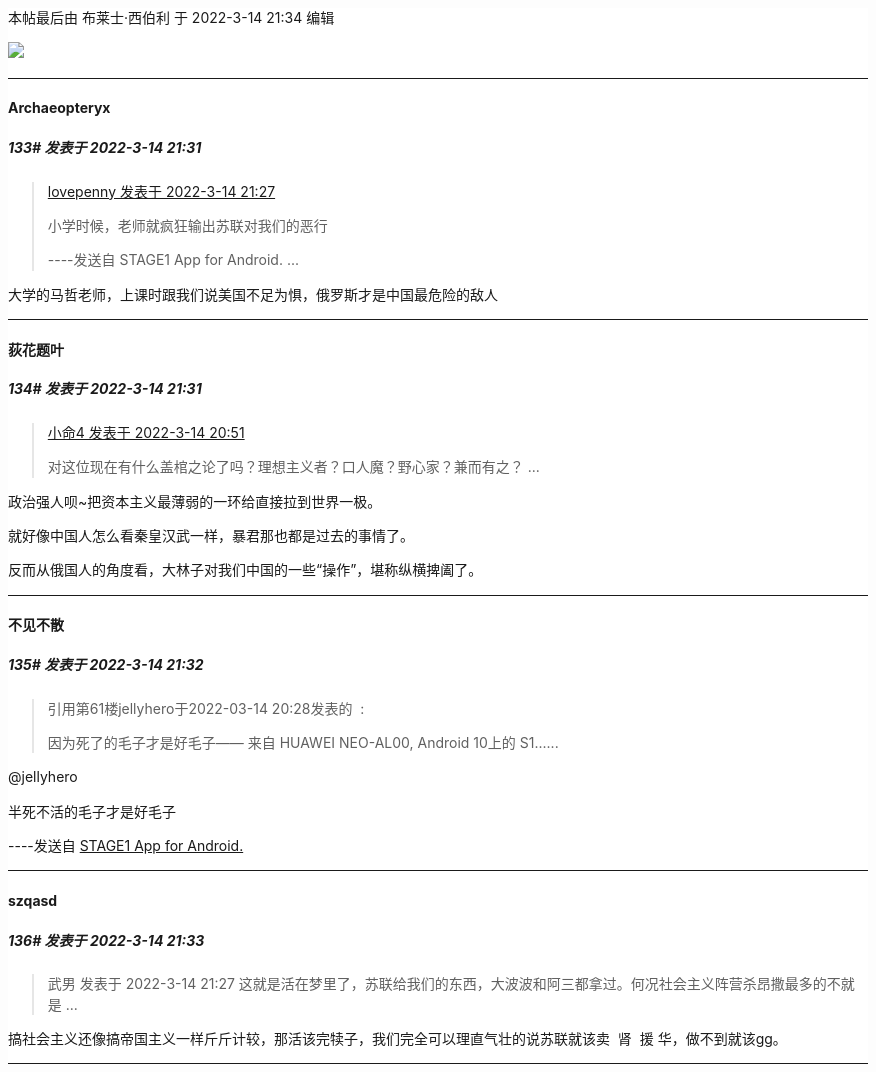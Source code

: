  本帖最后由 布莱士·西伯利 于 2022-3-14 21:34 编辑 

<img src="https://static.saraba1st.com/image/smiley/face2017/013.png" referrerpolicy="no-referrer">

*****

####  Archaeopteryx  
##### 133#       发表于 2022-3-14 21:31

<blockquote><a href="httphttps://bbs.saraba1st.com/2b/forum.php?mod=redirect&amp;goto=findpost&amp;pid=55043932&amp;ptid=2057882" target="_blank">lovepenny 发表于 2022-3-14 21:27</a>

小学时候，老师就疯狂输出苏联对我们的恶行

----发送自 STAGE1 App for Android. ...</blockquote>
大学的马哲老师，上课时跟我们说美国不足为惧，俄罗斯才是中国最危险的敌人

*****

####  荻花题叶  
##### 134#       发表于 2022-3-14 21:31

<blockquote><a href="httphttps://bbs.saraba1st.com/2b/forum.php?mod=redirect&amp;goto=findpost&amp;pid=55043541&amp;ptid=2057882" target="_blank">小命4 发表于 2022-3-14 20:51</a>

对这位现在有什么盖棺之论了吗？理想主义者？口人魔？野心家？兼而有之？ ...</blockquote>
政治强人呗~把资本主义最薄弱的一环给直接拉到世界一极。

就好像中国人怎么看秦皇汉武一样，暴君那也都是过去的事情了。

反而从俄国人的角度看，大林子对我们中国的一些“操作”，堪称纵横捭阖了。

*****

####  不见不散  
##### 135#       发表于 2022-3-14 21:32

<blockquote>引用第61楼jellyhero于2022-03-14 20:28发表的  :

因为死了的毛子才是好毛子—— 来自 HUAWEI NEO-AL00, Android 10上的 S1......</blockquote>
@jellyhero

半死不活的毛子才是好毛子

----发送自 [STAGE1 App for Android.](http://stage1.5j4m.com/?1.37)

*****

####  szqasd  
##### 136#       发表于 2022-3-14 21:33

<blockquote>武男 发表于 2022-3-14 21:27
这就是活在梦里了，苏联给我们的东西，大波波和阿三都拿过。何况社会主义阵营杀昂撒最多的不就是 ...</blockquote>
搞社会主义还像搞帝国主义一样斤斤计较，那活该完犊子，我们完全可以理直气壮的说苏联就该卖  肾  援 华，做不到就该gg。

*****
